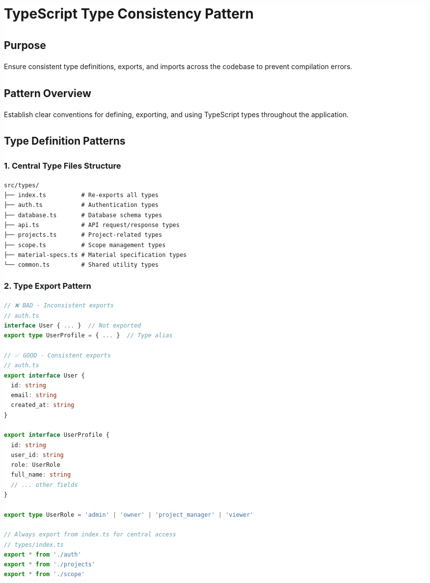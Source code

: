 # TypeScript Type Consistency Pattern

## Purpose
Ensure consistent type definitions, exports, and imports across the codebase to prevent compilation errors.

## Pattern Overview
Establish clear conventions for defining, exporting, and using TypeScript types throughout the application.

## Type Definition Patterns

### 1. Central Type Files Structure
```
src/types/
├── index.ts          # Re-exports all types
├── auth.ts           # Authentication types
├── database.ts       # Database schema types
├── api.ts            # API request/response types
├── projects.ts       # Project-related types
├── scope.ts          # Scope management types
├── material-specs.ts # Material specification types
└── common.ts         # Shared utility types
```

### 2. Type Export Pattern
```typescript
// ❌ BAD - Inconsistent exports
// auth.ts
interface User { ... }  // Not exported
export type UserProfile = { ... }  // Type alias

// ✅ GOOD - Consistent exports
// auth.ts
export interface User {
  id: string
  email: string
  created_at: string
}

export interface UserProfile {
  id: string
  user_id: string
  role: UserRole
  full_name: string
  // ... other fields
}

export type UserRole = 'admin' | 'owner' | 'project_manager' | 'viewer'

// Always export from index.ts for central access
// types/index.ts
export * from './auth'
export * from './projects'
export * from './scope'
```
